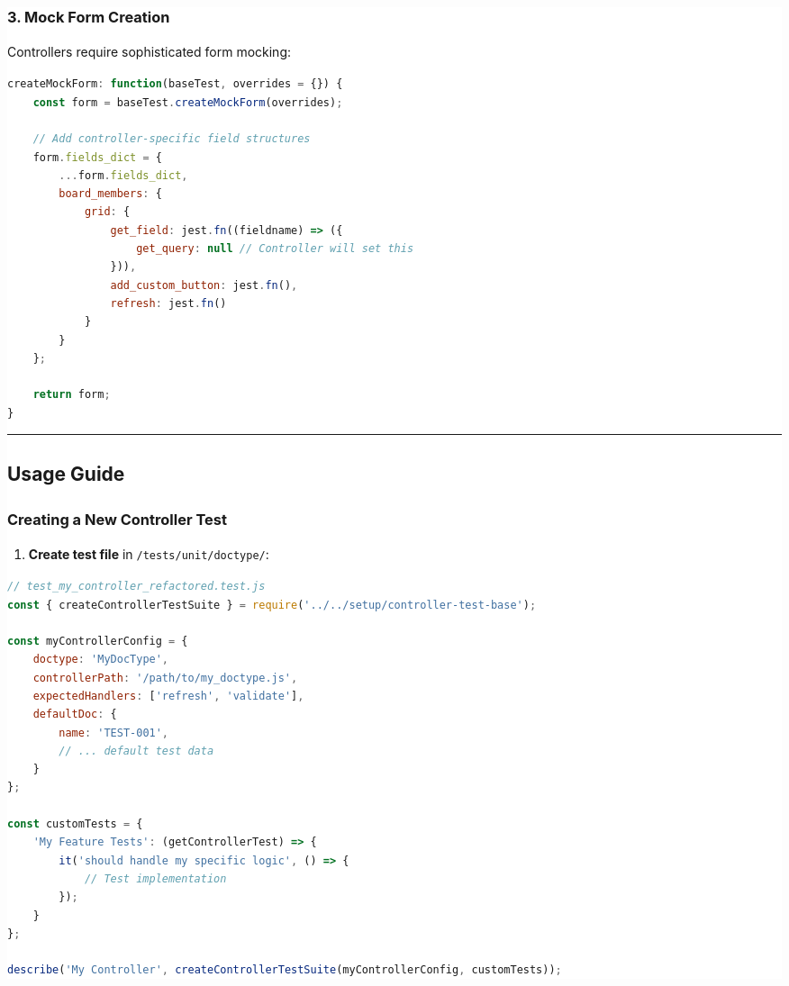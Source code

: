 ### 3. Mock Form Creation

Controllers require sophisticated form mocking:

```javascript
createMockForm: function(baseTest, overrides = {}) {
    const form = baseTest.createMockForm(overrides);

    // Add controller-specific field structures
    form.fields_dict = {
        ...form.fields_dict,
        board_members: {
            grid: {
                get_field: jest.fn((fieldname) => ({
                    get_query: null // Controller will set this
                })),
                add_custom_button: jest.fn(),
                refresh: jest.fn()
            }
        }
    };

    return form;
}
```

---

## Usage Guide

### Creating a New Controller Test

1. **Create test file** in `/tests/unit/doctype/`:

```javascript
// test_my_controller_refactored.test.js
const { createControllerTestSuite } = require('../../setup/controller-test-base');

const myControllerConfig = {
    doctype: 'MyDocType',
    controllerPath: '/path/to/my_doctype.js',
    expectedHandlers: ['refresh', 'validate'],
    defaultDoc: {
        name: 'TEST-001',
        // ... default test data
    }
};

const customTests = {
    'My Feature Tests': (getControllerTest) => {
        it('should handle my specific logic', () => {
            // Test implementation
        });
    }
};

describe('My Controller', createControllerTestSuite(myControllerConfig, customTests));
```
